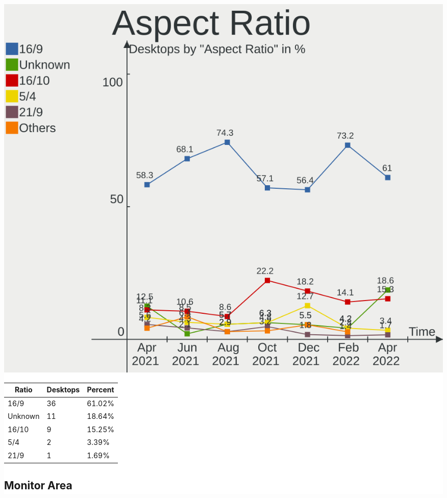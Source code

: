 ![Aspect Ratio](./images/line_chart/mon_ratio.svg)

| Ratio   | Desktops | Percent |
|---------|----------|---------|
| 16/9    | 36       | 61.02%  |
| Unknown | 11       | 18.64%  |
| 16/10   | 9        | 15.25%  |
| 5/4     | 2        | 3.39%   |
| 21/9    | 1        | 1.69%   |

Monitor Area
------------
